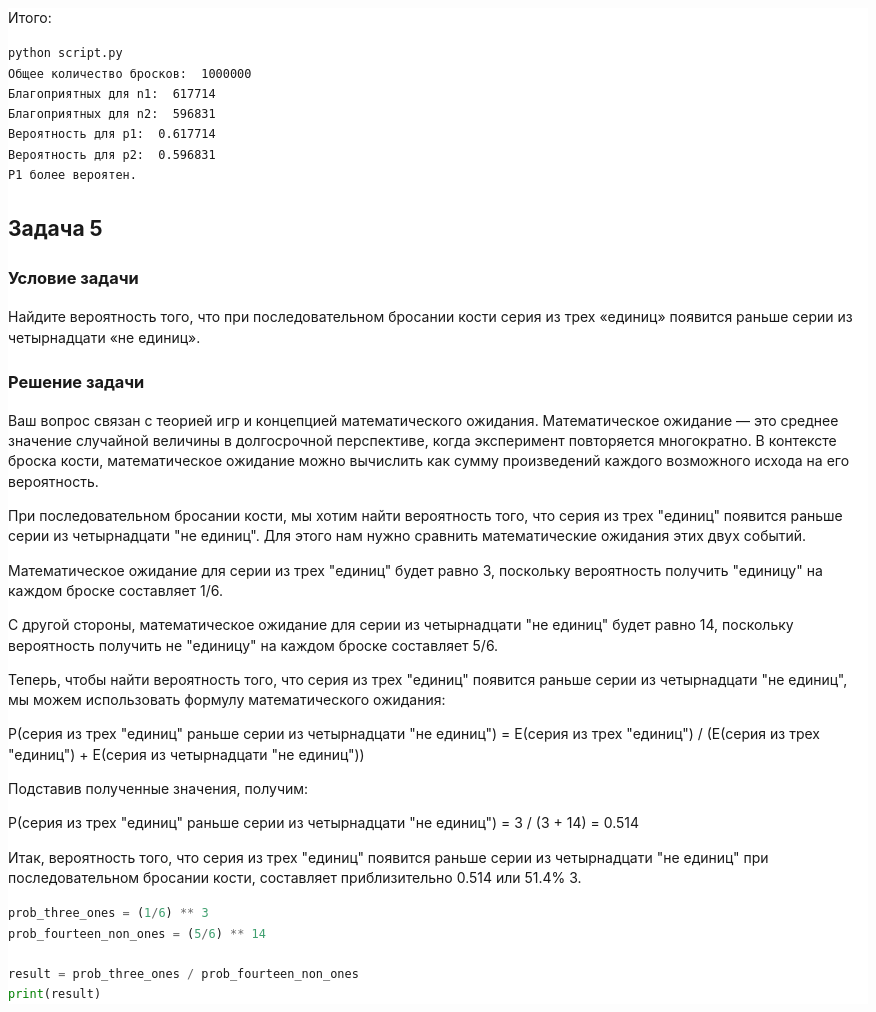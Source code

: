 Итого:

```bash
python script.py
Общее количество бросков:  1000000
Благоприятных для n1:  617714
Благоприятных для n2:  596831
Вероятность для p1:  0.617714
Вероятность для p2:  0.596831
P1 более вероятен.
```


## Задача 5

### Условие задачи

Найдите вероятность того, что при последовательном
бросании кости серия из трех «единиц» появится раньше
серии из четырнадцати «не единиц».

### Решение задачи

Ваш вопрос связан с теорией игр и концепцией математического ожидания. Математическое ожидание — это среднее значение случайной величины в долгосрочной перспективе, когда эксперимент повторяется многократно. В контексте броска кости, математическое ожидание можно вычислить как сумму произведений каждого возможного исхода на его вероятность.

При последовательном бросании кости, мы хотим найти вероятность того, что серия из трех "единиц" появится раньше серии из четырнадцати "не единиц". Для этого нам нужно сравнить математические ожидания этих двух событий.

Математическое ожидание для серии из трех "единиц" будет равно 3, поскольку вероятность получить "единицу" на каждом броске составляет 1/6.

С другой стороны, математическое ожидание для серии из четырнадцати "не единиц" будет равно 14, поскольку вероятность получить не "единицу" на каждом броске составляет 5/6.

Теперь, чтобы найти вероятность того, что серия из трех "единиц" появится раньше серии из четырнадцати "не единиц", мы можем использовать формулу математического ожидания:

P(серия из трех "единиц" раньше серии из четырнадцати "не единиц") = E(серия из трех "единиц") / (E(серия из трех "единиц") + E(серия из четырнадцати "не единиц"))

Подставив полученные значения, получим:

P(серия из трех "единиц" раньше серии из четырнадцати "не единиц") = 3 / (3 + 14) = 0.514

Итак, вероятность того, что серия из трех "единиц" появится раньше серии из четырнадцати "не единиц" при последовательном бросании кости, составляет приблизительно 0.514 или 51.4% 3.

```python
prob_three_ones = (1/6) ** 3
prob_fourteen_non_ones = (5/6) ** 14

result = prob_three_ones / prob_fourteen_non_ones
print(result)
```
